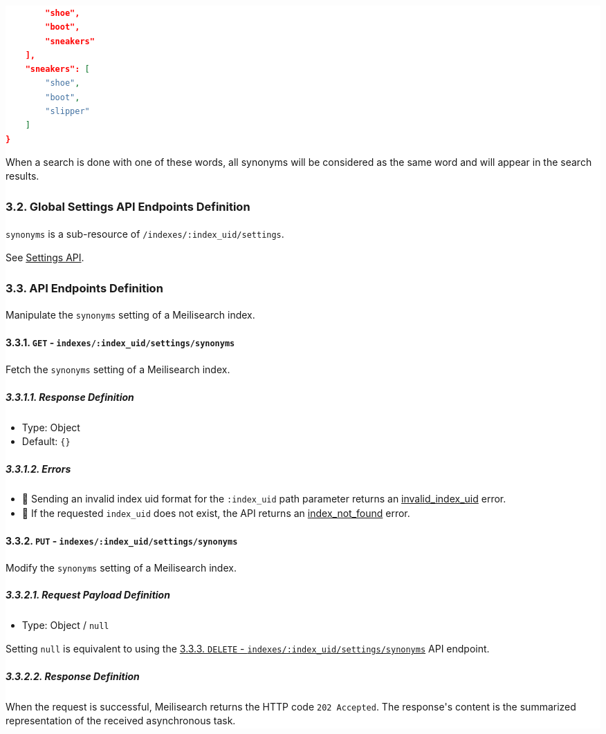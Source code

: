 ```json
        "shoe",
        "boot",
        "sneakers"
    ],
    "sneakers": [
        "shoe",
        "boot",
        "slipper"
    ]
}
```

When a search is done with one of these words, all synonyms will be considered as the same word and will appear in the search results.

### 3.2. Global Settings API Endpoints Definition

`synonyms` is a sub-resource of `/indexes/:index_uid/settings`.

See [Settings API](0123-settings-api.md).

### 3.3. API Endpoints Definition

Manipulate the `synonyms` setting of a Meilisearch index.

#### 3.3.1. `GET` - `indexes/:index_uid/settings/synonyms`

Fetch the `synonyms` setting of a Meilisearch index.

##### 3.3.1.1. Response Definition

- Type: Object
- Default: `{}`

##### 3.3.1.2. Errors

- 🔴 Sending an invalid index uid format for the `:index_uid` path parameter returns an [invalid_index_uid](0061-error-format-and-definitions.md#invalid_index_uid) error.
- 🔴 If the requested `index_uid` does not exist, the API returns an [index_not_found](0061-error-format-and-definitions.md#index_not_found) error.

#### 3.3.2. `PUT` - `indexes/:index_uid/settings/synonyms`

Modify the `synonyms` setting of a Meilisearch index.

##### 3.3.2.1. Request Payload Definition

- Type: Object / `null`

Setting `null` is equivalent to using the [3.3.3. `DELETE` - `indexes/:index_uid/settings/synonyms`](#333-delete---indexesindexuidsettingssynonyms) API endpoint.

##### 3.3.2.2. Response Definition

When the request is successful, Meilisearch returns the HTTP code `202 Accepted`. The response's content is the summarized representation of the received asynchronous task.
